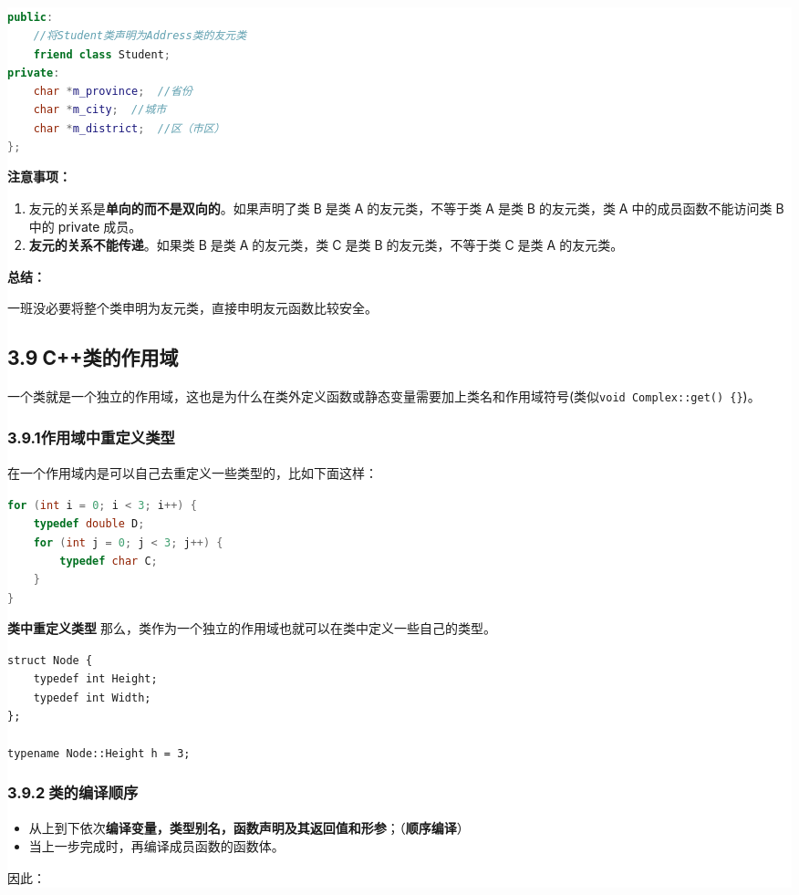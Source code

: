 ```cpp
public:
    //将Student类声明为Address类的友元类
    friend class Student;
private:
    char *m_province;  //省份
    char *m_city;  //城市
    char *m_district;  //区（市区）
};
```

**注意事项：**

1. 友元的关系是**单向的而不是双向的**。如果声明了类 B 是类 A 的友元类，不等于类 A 是类 B 的友元类，类 A 中的成员函数不能访问类 B 中的 private 成员。
2. **友元的关系不能传递**。如果类 B 是类 A 的友元类，类 C 是类 B 的友元类，不等于类 C 是类 A 的友元类。

**总结：**

一班没必要将整个类申明为友元类，直接申明友元函数比较安全。

## 3.9 C++类的作用域

一个类就是一个独立的作用域，这也是为什么在类外定义函数或静态变量需要加上类名和作用域符号(类似`void Complex::get() {}`)。

### 3.9.1作用域中重定义类型

在一个作用域内是可以自己去重定义一些类型的，比如下面这样：

```cpp
for (int i = 0; i < 3; i++) {
    typedef double D;
    for (int j = 0; j < 3; j++) {
        typedef char C;
    }
}
```

**类中重定义类型**
那么，类作为一个独立的作用域也就可以在类中定义一些自己的类型。

```cp
struct Node {
    typedef int Height;
    typedef int Width;
};

typename Node::Height h = 3;

```

### 3.9.2 类的编译顺序

- 从上到下依次**编译变量，类型别名，函数声明及其返回值和形参**；（**顺序编译**）
- 当上一步完成时，再编译成员函数的函数体。

因此：
